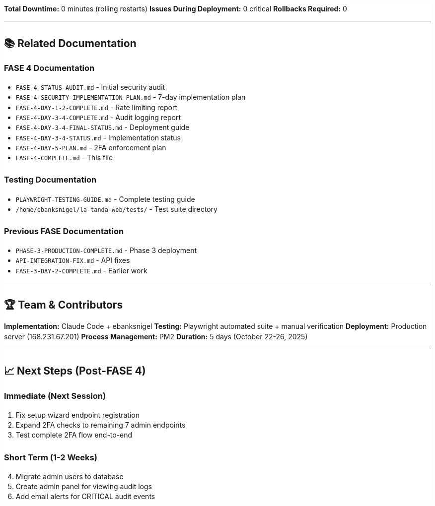**Total Downtime:** 0 minutes (rolling restarts)
**Issues During Deployment:** 0 critical
**Rollbacks Required:** 0

---

## 📚 Related Documentation

### FASE 4 Documentation
- `FASE-4-STATUS-AUDIT.md` - Initial security audit
- `FASE-4-SECURITY-IMPLEMENTATION-PLAN.md` - 7-day implementation plan
- `FASE-4-DAY-1-2-COMPLETE.md` - Rate limiting report
- `FASE-4-DAY-3-4-COMPLETE.md` - Audit logging report
- `FASE-4-DAY-3-4-FINAL-STATUS.md` - Deployment guide
- `FASE-4-DAY-3-4-STATUS.md` - Implementation status
- `FASE-4-DAY-5-PLAN.md` - 2FA enforcement plan
- `FASE-4-COMPLETE.md` - This file

### Testing Documentation
- `PLAYWRIGHT-TESTING-GUIDE.md` - Complete testing guide
- `/home/ebanksnigel/la-tanda-web/tests/` - Test suite directory

### Previous FASE Documentation
- `PHASE-3-PRODUCTION-COMPLETE.md` - Phase 3 deployment
- `API-INTEGRATION-FIX.md` - API fixes
- `FASE-3-DAY-2-COMPLETE.md` - Earlier work

---

## 🏆 Team & Contributors

**Implementation:** Claude Code + ebanksnigel
**Testing:** Playwright automated suite + manual verification
**Deployment:** Production server (168.231.67.201)
**Process Management:** PM2
**Duration:** 5 days (October 22-26, 2025)

---

## 📈 Next Steps (Post-FASE 4)

### Immediate (Next Session)
1. Fix setup wizard endpoint registration
2. Expand 2FA checks to remaining 7 admin endpoints
3. Test complete 2FA flow end-to-end

### Short Term (1-2 Weeks)
4. Migrate admin users to database
5. Create admin panel for viewing audit logs
6. Add email alerts for CRITICAL audit events
